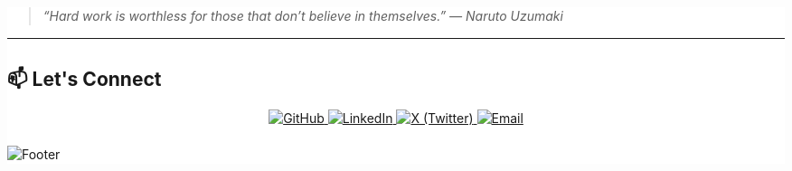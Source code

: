 > _“Hard work is worthless for those that don’t believe in themselves.” — Naruto Uzumaki_

---

## 📫 Let's Connect
<div align="center">
  
  <a href="https://github.com/imujjwal17" target="_blank">
    <img src="https://img.shields.io/badge/GitHub-%2324292e.svg?&style=for-the-badge&logo=github&logoColor=white" alt="GitHub" />
  </a>
  
  <a href="https://www.linkedin.com/in/imujjwal17/" target="_blank">
    <img src="https://img.shields.io/badge/LinkedIn-%230A66C2.svg?&style=for-the-badge&logo=linkedin&logoColor=white" alt="LinkedIn" />
  </a>
  
  <a href="https://x.com/dev__ujjwal" target="_blank">
    <img src="https://img.shields.io/badge/X-%23171717.svg?&style=for-the-badge&logo=x&logoColor=white" alt="X (Twitter)" />
  </a>
  
  <a href="mailto:ujjwalofficial1710@gmail.com">
    <img src="https://img.shields.io/badge/Email-%23000000.svg?&style=for-the-badge&logo=gmail&logoColor=white" alt="Email" />
  </a>

</div>

<br>


<img src="https://capsule-render.vercel.app/api?type=waving&color=gradient&height=110&section=footer" width="100%" alt="Footer" />
